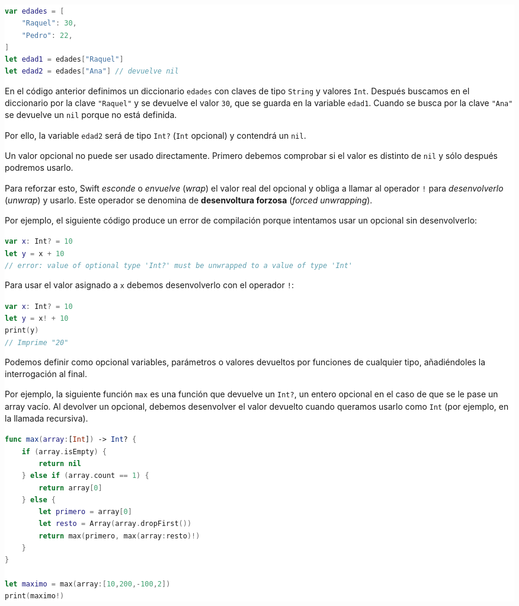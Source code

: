 ```swift
var edades = [
    "Raquel": 30,
    "Pedro": 22,
]
let edad1 = edades["Raquel"]
let edad2 = edades["Ana"] // devuelve nil
```

En el código anterior definimos un diccionario `edades` con claves de
tipo `String` y valores `Int`. Después buscamos en el diccionario por
la clave `"Raquel"` y se devuelve el valor `30`, que se guarda en la
variable `edad1`. Cuando se busca por la clave `"Ana"` se devuelve un
`nil` porque no está definida. 

Por ello, la variable `edad2` será de tipo `Int?` (`Int` opcional) y
contendrá un `nil`.

Un valor opcional no puede ser usado directamente. Primero debemos
comprobar si el valor es distinto de `nil` y sólo después podremos
usarlo. 

Para reforzar esto, Swift _esconde_ o _envuelve_ (_wrap_) el valor
real del opcional y obliga a llamar al operador `!` para
_desenvolverlo_ (_unwrap_) y usarlo. Este operador se denomina de
**desenvoltura forzosa** (_forced unwrapping_).

Por ejemplo, el siguiente código produce un error de compilación
porque intentamos usar un opcional sin desenvolverlo:

```swift
var x: Int? = 10
let y = x + 10 
// error: value of optional type 'Int?' must be unwrapped to a value of type 'Int'
```

Para usar el valor asignado a `x` debemos desenvolverlo con el
operador `!`:

```swift
var x: Int? = 10
let y = x! + 10 
print(y)
// Imprime "20"
```

Podemos definir como opcional variables, parámetros
o valores devueltos por funciones de cualquier tipo, añadiéndoles la
interrogación al final.

Por ejemplo, la siguiente función `max` es una función que devuelve un
`Int?`, un entero opcional en el caso de que se le pase un array
vacío. Al devolver un opcional, debemos desenvolver el valor devuelto
cuando queramos usarlo como `Int` (por ejemplo, en la llamada recursiva).

```swift
func max(array:[Int]) -> Int? {
    if (array.isEmpty) {
        return nil
    } else if (array.count == 1) {
        return array[0]
    } else {
        let primero = array[0]
        let resto = Array(array.dropFirst())
        return max(primero, max(array:resto)!)
    }
}

let maximo = max(array:[10,200,-100,2])
print(maximo!)
```